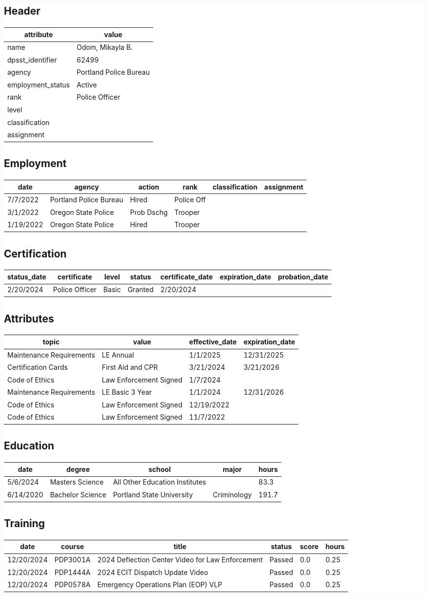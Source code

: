 ## Header
| attribute | value |
| --------- | ----- |
| name | Odom, Mikayla B. |
| dpsst_identifier | 62499 |
| agency | Portland Police Bureau |
| employment_status | Active |
| rank | Police Officer |
| level |  |
| classification |  |
| assignment |  |
## Employment
| date | agency | action | rank | classification | assignment |
| ---- | ------ | ------ | ---- | -------------- | ---------- |
| 7/7/2022 | Portland Police Bureau | Hired | Police Off |  |  |
| 3/1/2022 | Oregon State Police | Prob Dschg | Trooper |  |  |
| 1/19/2022 | Oregon State Police | Hired | Trooper |  |  |
## Certification
| status_date | certificate | level | status | certificate_date | expiration_date | probation_date |
| ----------- | ----------- | ----- | ------ | ---------------- | --------------- | -------------- |
| 2/20/2024 | Police Officer | Basic | Granted | 2/20/2024 |  |  |
## Attributes
| topic | value | effective_date | expiration_date |
| ----- | ----- | -------------- | --------------- |
| Maintenance Requirements | LE Annual | 1/1/2025 | 12/31/2025 |
| Certification Cards | First Aid and CPR | 3/21/2024 | 3/21/2026 |
| Code of Ethics | Law Enforcement Signed | 1/7/2024 |  |
| Maintenance Requirements | LE Basic 3 Year | 1/1/2024 | 12/31/2026 |
| Code of Ethics | Law Enforcement Signed | 12/19/2022 |  |
| Code of Ethics | Law Enforcement Signed | 11/7/2022 |  |
## Education
| date | degree | school | major | hours |
| ---- | ------ | ------ | ----- | ----- |
| 5/6/2024 | Masters Science | All Other Education Institutes |  | 83.3 |
| 6/14/2020 | Bachelor Science | Portland State University | Criminology | 191.7 |
## Training
| date | course | title | status | score | hours |
| ---- | ------ | ----- | ------ | ----- | ----- |
| 12/20/2024 | PDP3001A | 2024 Deflection Center Video for Law Enforcement | Passed | 0.0 | 0.25 |
| 12/20/2024 | PDP1444A | 2024 ECIT Dispatch Update Video | Passed | 0.0 | 0.25 |
| 12/20/2024 | PDP0578A | Emergency Operations Plan (EOP) VLP | Passed | 0.0 | 0.25 |